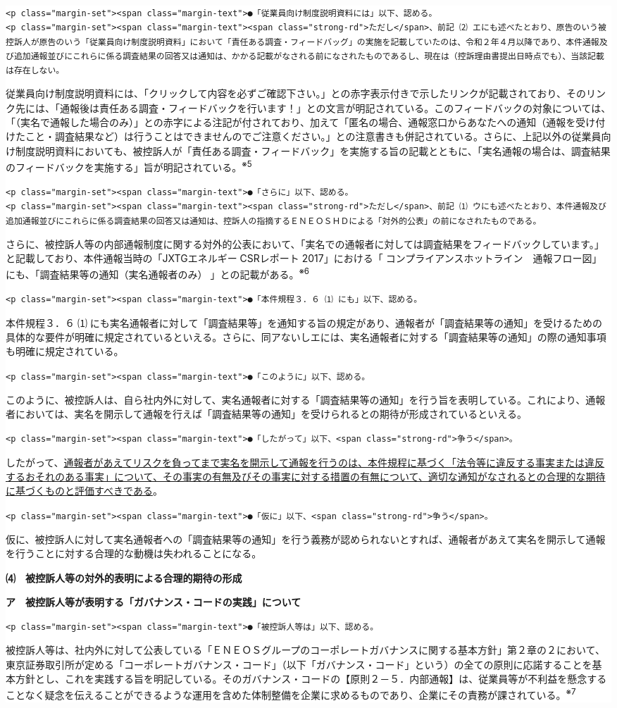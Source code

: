 `````{margin} 
<p class="margin-set"><span class="margin-text">●「従業員向け制度説明資料には」以下、認める。
<p class="margin-set"><span class="margin-text"><span class="strong-rd">ただし</span>、前記 ⑵ エにも述べたとおり、原告のいう被控訴人が原告のいう「従業員向け制度説明資料」において「責任ある調査・フィードバッグ」の実施を記載していたのは、令和２年４月以降であり、本件通報及び追加通報並びにこれらに係る調査結果の回答又は通知は、かかる記載がなされる前になされたものであるし、現在は（控訴理由書提出日時点でも）、当該記載は存在しない。
`````
<p class="pad3 idt">
従業員向け制度説明資料には、「クリックして内容を必ずご確認下さい。」との赤字表示付きで示したリンクが記載されており、そのリンク先には、「通報後は責任ある調査・フィードバックを行います！」との文言が明記されている。このフィードバックの対象については、「（実名で通報した場合のみ）」との赤字による注記が付されており、加えて「匿名の場合、通報窓口からあなたへの通知（通報を受け付けたこと・調査結果など）は行うことはできませんのでご注意ください。」との注意書きも併記されている。さらに、上記以外の従業員向け制度説明資料においても、被控訴人が「責任ある調査・フィードバック」を実施する旨の記載とともに、「実名通報の場合は、調査結果のフィードバックを実施する」旨が明記されている。<sup>※5</sup>

`````{margin} 
<p class="margin-set"><span class="margin-text">●「さらに」以下、認める。
<p class="margin-set"><span class="margin-text"><span class="strong-rd">ただし</span>、前記 ⑴ ウにも述べたとおり、本件通報及び追加通報並びにこれらに係る調査結果の回答又は通知は、控訴人の指摘するＥＮＥＯＳＨＤによる「対外的公表」の前になされたものである。
`````
<p class="pad3 idt">
さらに、被控訴人等の内部通報制度に関する対外的公表において、「実名での通報者に対しては調査結果をフィードバックしています。」と記載しており、本件通報当時の「JXTGエネルギー CSRレポート 2017」における「 コンプライアンスホットライン　通報フロー図」にも、「調査結果等の通知（実名通報者のみ） 」との記載がある。<sup>※6</sup>

`````{margin} 
<p class="margin-set"><span class="margin-text">●「本件規程３．６ ⑴ にも」以下、認める。
`````
<p class="pad3 idt">
本件規程３．６ ⑴ にも実名通報者に対して「調査結果等」を通知する旨の規定があり、通報者が「調査結果等の通知」を受けるための具体的な要件が明確に規定されているといえる。さらに、同アないしエには、実名通報者に対する「調査結果等の通知」の際の通知事項も明確に規定されている。

`````{margin} 
<p class="margin-set"><span class="margin-text">●「このように」以下、認める。
`````
<p class="pad3 idt">
このように、被控訴人は、自ら社内外に対して、実名通報者に対する「調査結果等の通知」を行う旨を表明している。これにより、通報者においては、実名を開示して通報を行えば「調査結果等の通知」を受けられるとの期待が形成されているといえる。

`````{margin} 
<p class="margin-set"><span class="margin-text">●「したがって」以下、<span class="strong-rd">争う</span>。
`````
<p class="pad3 idt">
したがって、<u>通報者があえてリスクを負ってまで実名を開示して通報を行うのは、本件規程に基づく「法令等に違反する事実または違反するおそれのある事実」について、その事実の有無及びその事実に対する措置の有無について、適切な通知がなされるとの合理的な期待に基づくものと評価すべきである</u>。

`````{margin} 
<p class="margin-set"><span class="margin-text">●「仮に」以下、<span class="strong-rd">争う</span>。
`````
<p class="pad3 idt">
仮に、被控訴人に対して実名通報者への「調査結果等の通知」を行う義務が認められないとすれば、通報者があえて実名を開示して通報を行うことに対する合理的な動機は失われることになる。
<p class="pad3 hg-idt">
<a name="kouso1_214"></a>
<b>⑷　被控訴人等の対外的表明による合理的期待の形成</b>
<p class="pad4 hg-idt">
<a name="kouso1_214a"></a>
<b>ア　被控訴人等が表明する「ガバナンス・コードの実践」について</b>

`````{margin} 
<p class="margin-set"><span class="margin-text">●「被控訴人等は」以下、認める。
`````
<p class="pad4 idt">
被控訴人等は、社内外に対して公表している「ＥＮＥＯＳグループのコーポレートガバナンスに関する基本方針」第２章の２において、東京証券取引所が定める「コーポレートガバナンス・コード」（以下「ガバナンス・コード」という）の全ての原則に応諾することを基本方針とし、これを実践する旨を明記している。そのガバナンス・コードの【原則２－５．内部通報】は、従業員等が不利益を懸念することなく疑念を伝えることができるような運用を含めた体制整備を企業に求めるものであり、企業にその責務が課されている。<sup>※7</sup>
